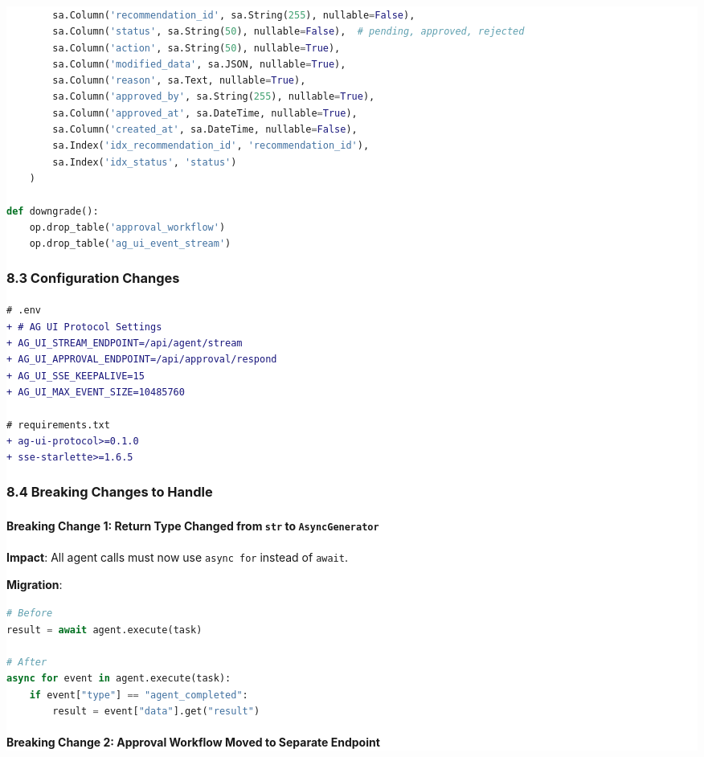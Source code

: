 ```python
        sa.Column('recommendation_id', sa.String(255), nullable=False),
        sa.Column('status', sa.String(50), nullable=False),  # pending, approved, rejected
        sa.Column('action', sa.String(50), nullable=True),
        sa.Column('modified_data', sa.JSON, nullable=True),
        sa.Column('reason', sa.Text, nullable=True),
        sa.Column('approved_by', sa.String(255), nullable=True),
        sa.Column('approved_at', sa.DateTime, nullable=True),
        sa.Column('created_at', sa.DateTime, nullable=False),
        sa.Index('idx_recommendation_id', 'recommendation_id'),
        sa.Index('idx_status', 'status')
    )

def downgrade():
    op.drop_table('approval_workflow')
    op.drop_table('ag_ui_event_stream')
```

### 8.3 Configuration Changes

```diff
# .env
+ # AG UI Protocol Settings
+ AG_UI_STREAM_ENDPOINT=/api/agent/stream
+ AG_UI_APPROVAL_ENDPOINT=/api/approval/respond
+ AG_UI_SSE_KEEPALIVE=15
+ AG_UI_MAX_EVENT_SIZE=10485760

# requirements.txt
+ ag-ui-protocol>=0.1.0
+ sse-starlette>=1.6.5
```

### 8.4 Breaking Changes to Handle

#### Breaking Change 1: Return Type Changed from `str` to `AsyncGenerator`

**Impact**: All agent calls must now use `async for` instead of `await`.

**Migration**:
```python
# Before
result = await agent.execute(task)

# After
async for event in agent.execute(task):
    if event["type"] == "agent_completed":
        result = event["data"].get("result")
```

#### Breaking Change 2: Approval Workflow Moved to Separate Endpoint
